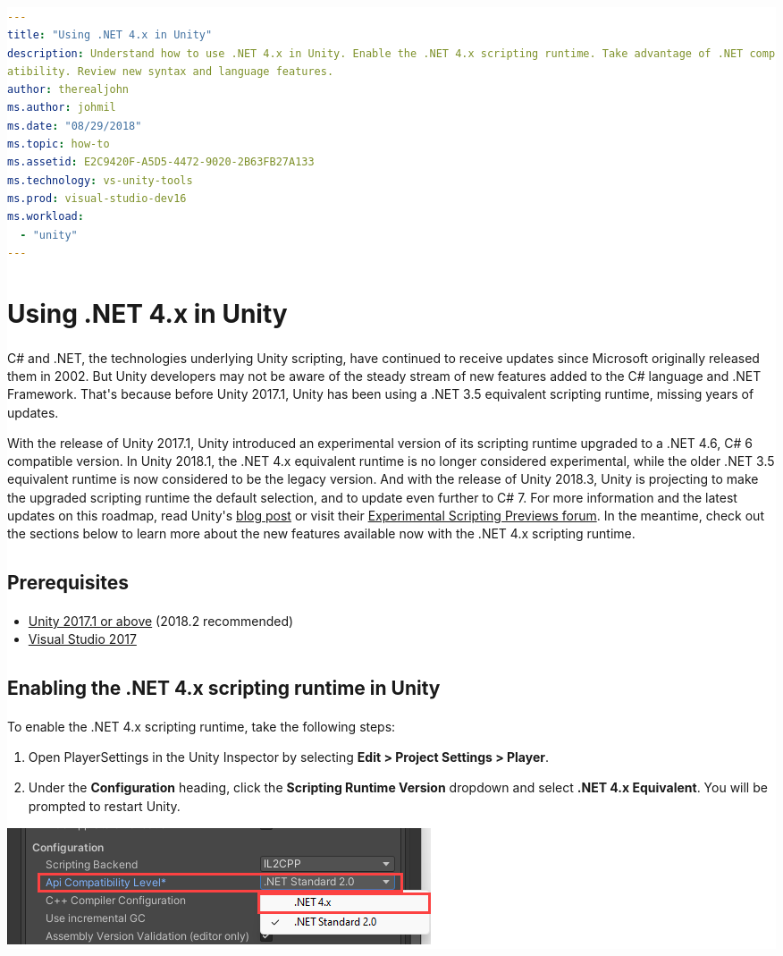 ```yaml
---
title: "Using .NET 4.x in Unity"
description: Understand how to use .NET 4.x in Unity. Enable the .NET 4.x scripting runtime. Take advantage of .NET compatibility. Review new syntax and language features.
author: therealjohn
ms.author: johmil
ms.date: "08/29/2018"
ms.topic: how-to
ms.assetid: E2C9420F-A5D5-4472-9020-2B63FB27A133
ms.technology: vs-unity-tools
ms.prod: visual-studio-dev16
ms.workload:
  - "unity"
---
```

# Using .NET 4.x in Unity

C# and .NET, the technologies underlying Unity scripting, have continued to receive updates since Microsoft originally released them in 2002. But Unity developers may not be aware of the steady stream of new features added to the C# language and .NET Framework. That's because before Unity 2017.1, Unity has been using a .NET 3.5 equivalent scripting runtime, missing years of updates.

With the release of Unity 2017.1, Unity introduced an experimental version of its scripting runtime upgraded to a .NET 4.6, C# 6 compatible version. In Unity 2018.1, the .NET 4.x equivalent runtime is no longer considered experimental, while the older .NET 3.5 equivalent runtime is now considered to be the legacy version. And with the release of Unity 2018.3, Unity is projecting to make the upgraded scripting runtime the default selection, and to update even further to C# 7. For more information and the latest updates on this roadmap, read Unity's [blog post](https://blogs.unity3d.com/2018/07/11/scripting-runtime-improvements-in-unity-2018-2/) or visit their [Experimental Scripting Previews forum](https://forum.unity.com/forums/experimental-scripting-previews.107/). In the meantime, check out the sections below to learn more about the new features available now with the .NET 4.x scripting runtime.

## Prerequisites

* [Unity 2017.1 or above](https://unity3d.com/) (2018.2 recommended)
* [Visual Studio 2017](https://visualstudio.microsoft.com/vs/older-downloads/?utm_medium=microsoft&utm_source=docs.microsoft.com&utm_campaign=vs+2017+download)

## Enabling the .NET 4.x scripting runtime in Unity

To enable the .NET 4.x scripting runtime, take the following steps:

1. Open PlayerSettings in the Unity Inspector by selecting **Edit > Project Settings > Player**.

1. Under the **Configuration** heading, click the **Scripting Runtime Version** dropdown and select **.NET 4.x Equivalent**. You will be prompted to restart Unity.

![Select .NET 4.x equivalent](media/vs/vstu-scripting-runtime-version.png)
